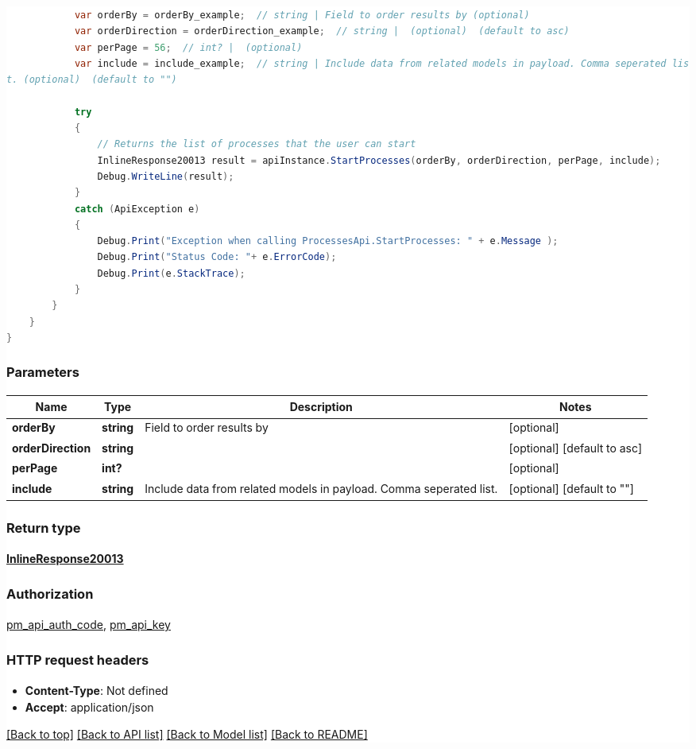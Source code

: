 ```csharp
            var orderBy = orderBy_example;  // string | Field to order results by (optional) 
            var orderDirection = orderDirection_example;  // string |  (optional)  (default to asc)
            var perPage = 56;  // int? |  (optional) 
            var include = include_example;  // string | Include data from related models in payload. Comma seperated list. (optional)  (default to "")

            try
            {
                // Returns the list of processes that the user can start
                InlineResponse20013 result = apiInstance.StartProcesses(orderBy, orderDirection, perPage, include);
                Debug.WriteLine(result);
            }
            catch (ApiException e)
            {
                Debug.Print("Exception when calling ProcessesApi.StartProcesses: " + e.Message );
                Debug.Print("Status Code: "+ e.ErrorCode);
                Debug.Print(e.StackTrace);
            }
        }
    }
}
```

### Parameters


Name | Type | Description  | Notes
------------- | ------------- | ------------- | -------------
 **orderBy** | **string**| Field to order results by | [optional] 
 **orderDirection** | **string**|  | [optional] [default to asc]
 **perPage** | **int?**|  | [optional] 
 **include** | **string**| Include data from related models in payload. Comma seperated list. | [optional] [default to &quot;&quot;]

### Return type

[**InlineResponse20013**](InlineResponse20013.md)

### Authorization

[pm_api_auth_code](../README.md#pm_api_auth_code), [pm_api_key](../README.md#pm_api_key)

### HTTP request headers

- **Content-Type**: Not defined
- **Accept**: application/json

[[Back to top]](#)
[[Back to API list]](../README.md#documentation-for-api-endpoints)
[[Back to Model list]](../README.md#documentation-for-models)
[[Back to README]](../README.md)
